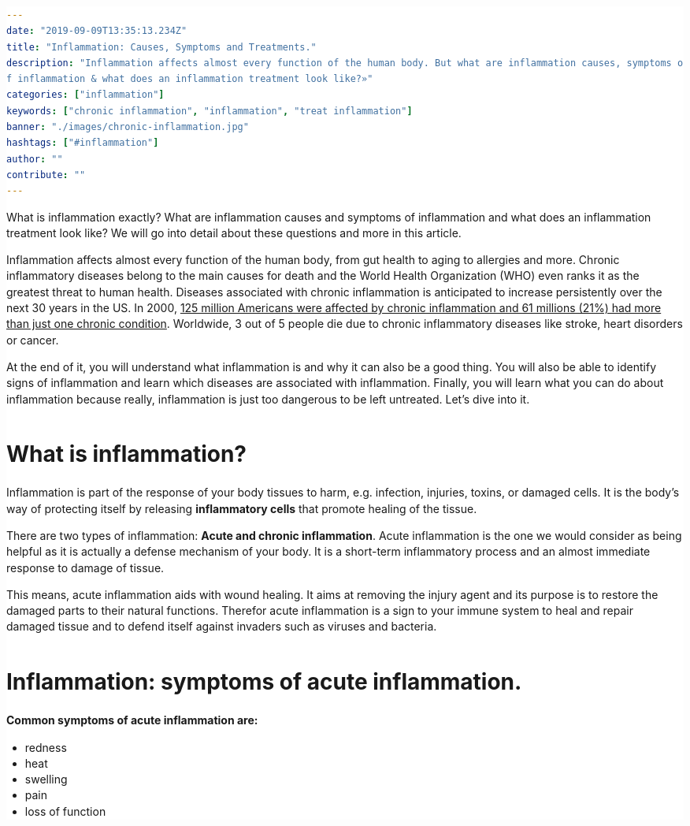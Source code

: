 ```yaml
---
date: "2019-09-09T13:35:13.234Z"
title: "Inflammation: Causes, Symptoms and Treatments."
description: "Inflammation affects almost every function of the human body. But what are inflammation causes, symptoms of inflammation & what does an inflammation treatment look like?»"
categories: ["inflammation"]
keywords: ["chronic inflammation", "inflammation", "treat inflammation"]
banner: "./images/chronic-inflammation.jpg"
hashtags: ["#inflammation"]
author: ""
contribute: ""
---
```


What is inflammation exactly? What are inflammation causes and symptoms of inflammation and what does an inflammation treatment look like? We will go into detail about these questions and more in this article. 

Inflammation affects almost every function of the human body, from gut health to aging to allergies and more. Chronic inflammatory diseases belong to the main causes for death and the World Health Organization (WHO) even ranks it as the greatest threat to human health. Diseases associated with chronic inflammation is anticipated to increase persistently over the next 30 years in the US. In 2000, [125 million Americans were affected by chronic inflammation and 61 millions (21%) had more than just one chronic condition](https://www.ncbi.nlm.nih.gov/books/NBK493173/). Worldwide, 3 out of 5 people die due to chronic inflammatory diseases like stroke, heart disorders or cancer.

At the end of it, you will understand what inflammation is and why it can also be a good thing. You will also be able to identify signs of inflammation and learn which diseases are associated with inflammation. Finally, you will learn what you can do about inflammation because really, inflammation is just too dangerous to be left untreated. Let’s dive into it. 

# What is inflammation?
Inflammation is part of the response of your body tissues to harm, e.g. infection, injuries, toxins, or damaged cells. It is the body’s way of protecting itself by releasing **inflammatory cells** that promote healing of the tissue. 


There are two types of inflammation: **Acute and chronic inflammation**. 
Acute inflammation is the one we would consider as being helpful as it is actually a defense mechanism of your body. It is a short-term inflammatory process and an almost immediate response to damage of tissue. 

This means, acute inflammation aids with wound healing. It aims at removing the injury agent and its purpose is to restore the damaged parts to their natural functions. Therefor acute inflammation is a sign to your immune system to heal and repair damaged tissue and to defend itself against invaders such as viruses and bacteria. 

# Inflammation: symptoms of acute inflammation.
**Common symptoms of acute inflammation are:**

* redness
* heat
* swelling
* pain
* loss of function
